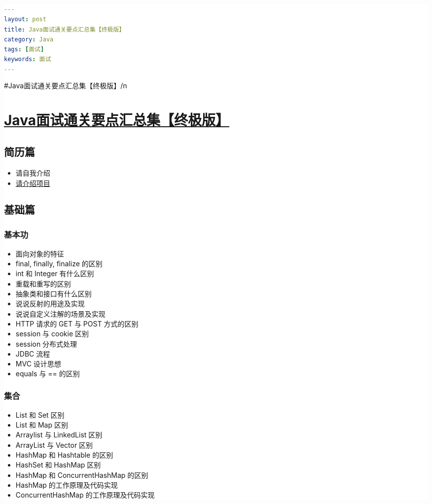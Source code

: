 ```yaml
---
layout: post
title: Java面试通关要点汇总集【终极版】
category: Java
tags: [面试]
keywords: 面试
---
```


#Java面试通关要点汇总集【终极版】/n  

[Java面试通关要点汇总集【终极版】](/2018/java_interview_final/ "Java面试通关要点汇总集【终极版】")
======================================================================




[](#简历篇 "简历篇")简历篇
-----------------

*   请自我介绍
*   [请介绍项目](http://mp.weixin.qq.com/s/brSm7ZrV53U6qZPIsUxQdQ)

[](#基础篇 "基础篇")基础篇
-----------------

### [](#基本功 "基本功")基本功

*   面向对象的特征
*   final, finally, finalize 的区别
*   int 和 Integer 有什么区别
*   重载和重写的区别
*   抽象类和接口有什么区别
*   说说反射的用途及实现
*   说说自定义注解的场景及实现
*   HTTP 请求的 GET 与 POST 方式的区别
*   session 与 cookie 区别
*   session 分布式处理
*   JDBC 流程
*   MVC 设计思想
*   equals 与 == 的区别

### [](#集合 "集合")集合

*   List 和 Set 区别
*   List 和 Map 区别
*   Arraylist 与 LinkedList 区别
*   ArrayList 与 Vector 区别
*   HashMap 和 Hashtable 的区别
*   HashSet 和 HashMap 区别
*   HashMap 和 ConcurrentHashMap 的区别
*   HashMap 的工作原理及代码实现
*   ConcurrentHashMap 的工作原理及代码实现
